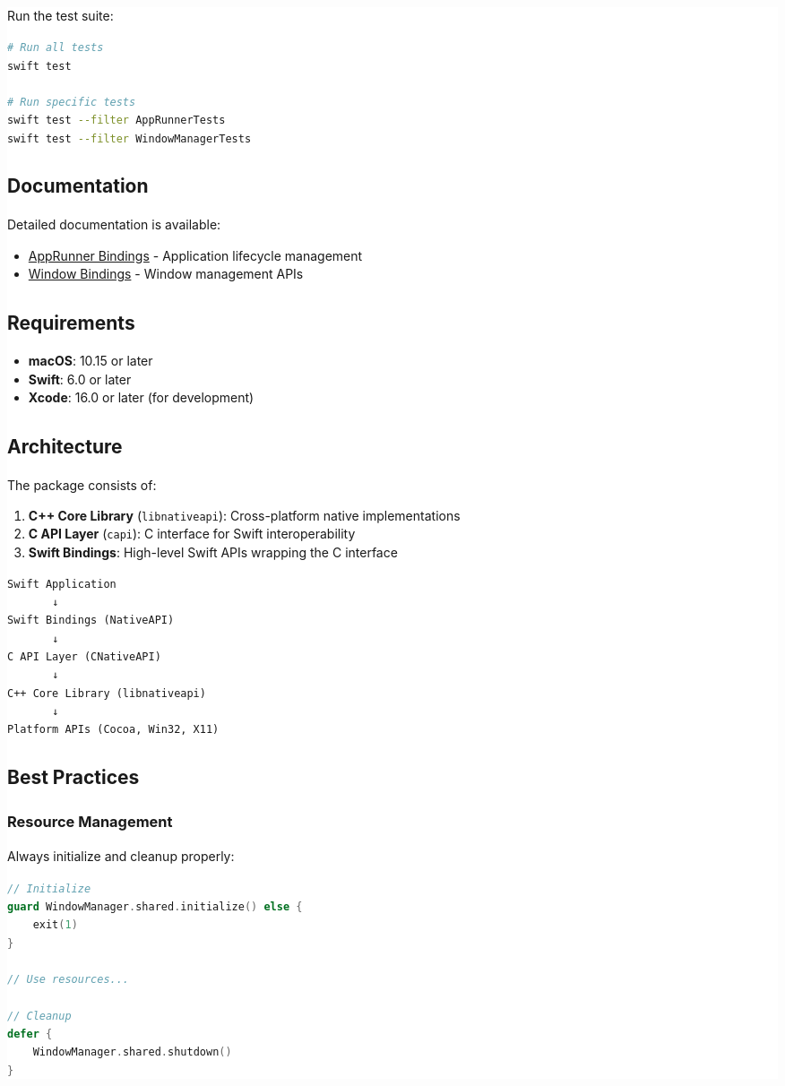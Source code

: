 Run the test suite:

```bash
# Run all tests
swift test

# Run specific tests
swift test --filter AppRunnerTests
swift test --filter WindowManagerTests
```

## Documentation

Detailed documentation is available:

- [AppRunner Bindings](APP_RUNNER_BINDINGS.md) - Application lifecycle management
- [Window Bindings](WINDOW_BINDINGS.md) - Window management APIs

## Requirements

- **macOS**: 10.15 or later
- **Swift**: 6.0 or later
- **Xcode**: 16.0 or later (for development)

## Architecture

The package consists of:

1. **C++ Core Library** (`libnativeapi`): Cross-platform native implementations
2. **C API Layer** (`capi`): C interface for Swift interoperability  
3. **Swift Bindings**: High-level Swift APIs wrapping the C interface

```
Swift Application
       ↓
Swift Bindings (NativeAPI)
       ↓
C API Layer (CNativeAPI)
       ↓
C++ Core Library (libnativeapi)
       ↓
Platform APIs (Cocoa, Win32, X11)
```

## Best Practices

### Resource Management

Always initialize and cleanup properly:

```swift
// Initialize
guard WindowManager.shared.initialize() else {
    exit(1)
}

// Use resources...

// Cleanup
defer {
    WindowManager.shared.shutdown()
}
```
